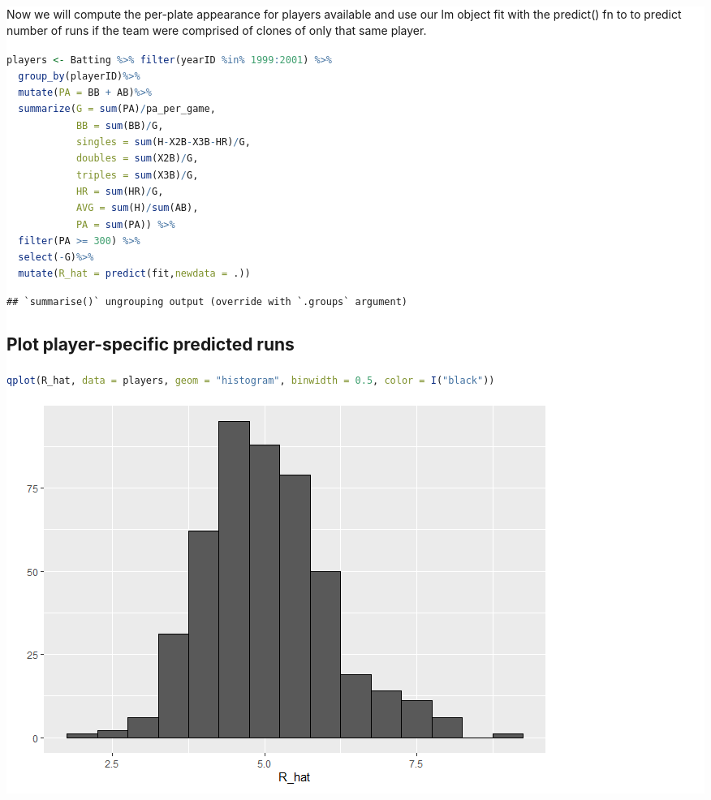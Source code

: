 Now we will compute the per-plate appearance for players available and
use our lm object fit with the predict() fn to to predict number of runs
if the team were comprised of clones of only that same player.

``` r
players <- Batting %>% filter(yearID %in% 1999:2001) %>% 
  group_by(playerID)%>%
  mutate(PA = BB + AB)%>%
  summarize(G = sum(PA)/pa_per_game,
            BB = sum(BB)/G,
            singles = sum(H-X2B-X3B-HR)/G,
            doubles = sum(X2B)/G, 
            triples = sum(X3B)/G, 
            HR = sum(HR)/G,
            AVG = sum(H)/sum(AB),
            PA = sum(PA)) %>% 
  filter(PA >= 300) %>%
  select(-G)%>%
  mutate(R_hat = predict(fit,newdata = .))
```

    ## `summarise()` ungrouping output (override with `.groups` argument)

## Plot player-specific predicted runs

``` r
qplot(R_hat, data = players, geom = "histogram", binwidth = 0.5, color = I("black"))
```

![](Final_report_files/figure-gfm/unnamed-chunk-8-1.png)

